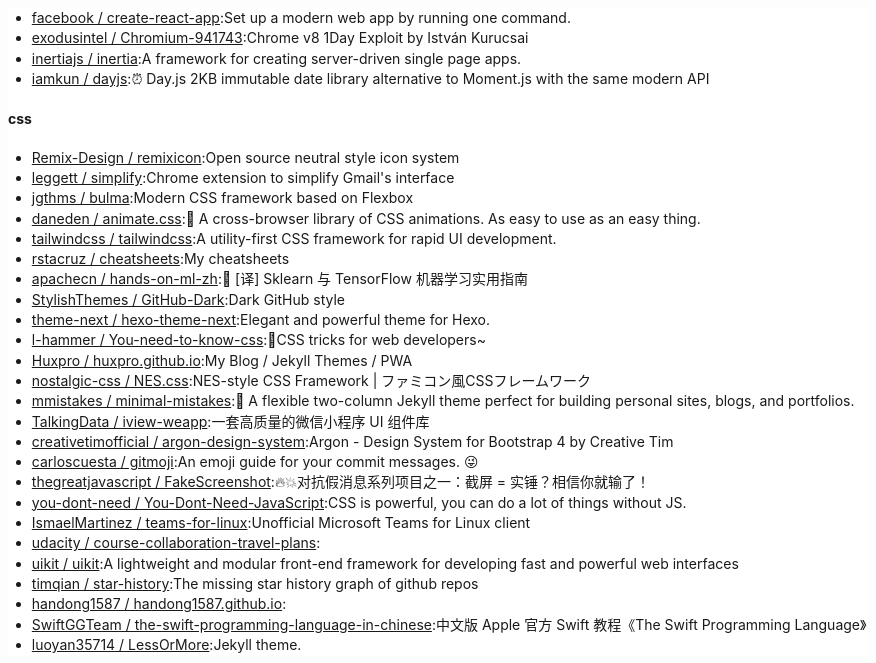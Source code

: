 * [facebook / create-react-app](https://github.com/facebook/create-react-app):Set up a modern web app by running one command.
* [exodusintel / Chromium-941743](https://github.com/exodusintel/Chromium-941743):Chrome v8 1Day Exploit by István Kurucsai
* [inertiajs / inertia](https://github.com/inertiajs/inertia):A framework for creating server-driven single page apps.
* [iamkun / dayjs](https://github.com/iamkun/dayjs):⏰ Day.js 2KB immutable date library alternative to Moment.js with the same modern API

#### css
* [Remix-Design / remixicon](https://github.com/Remix-Design/remixicon):Open source neutral style icon system
* [leggett / simplify](https://github.com/leggett/simplify):Chrome extension to simplify Gmail's interface
* [jgthms / bulma](https://github.com/jgthms/bulma):Modern CSS framework based on Flexbox
* [daneden / animate.css](https://github.com/daneden/animate.css):🍿 A cross-browser library of CSS animations. As easy to use as an easy thing.
* [tailwindcss / tailwindcss](https://github.com/tailwindcss/tailwindcss):A utility-first CSS framework for rapid UI development.
* [rstacruz / cheatsheets](https://github.com/rstacruz/cheatsheets):My cheatsheets
* [apachecn / hands-on-ml-zh](https://github.com/apachecn/hands-on-ml-zh):📖 [译] Sklearn 与 TensorFlow 机器学习实用指南
* [StylishThemes / GitHub-Dark](https://github.com/StylishThemes/GitHub-Dark):Dark GitHub style
* [theme-next / hexo-theme-next](https://github.com/theme-next/hexo-theme-next):Elegant and powerful theme for Hexo.
* [l-hammer / You-need-to-know-css](https://github.com/l-hammer/You-need-to-know-css):💄CSS tricks for web developers~
* [Huxpro / huxpro.github.io](https://github.com/Huxpro/huxpro.github.io):My Blog / Jekyll Themes / PWA
* [nostalgic-css / NES.css](https://github.com/nostalgic-css/NES.css):NES-style CSS Framework | ファミコン風CSSフレームワーク
* [mmistakes / minimal-mistakes](https://github.com/mmistakes/minimal-mistakes):📐 A flexible two-column Jekyll theme perfect for building personal sites, blogs, and portfolios.
* [TalkingData / iview-weapp](https://github.com/TalkingData/iview-weapp):一套高质量的微信小程序 UI 组件库
* [creativetimofficial / argon-design-system](https://github.com/creativetimofficial/argon-design-system):Argon - Design System for Bootstrap 4 by Creative Tim
* [carloscuesta / gitmoji](https://github.com/carloscuesta/gitmoji):An emoji guide for your commit messages. 😜
* [thegreatjavascript / FakeScreenshot](https://github.com/thegreatjavascript/FakeScreenshot):🔥💥对抗假消息系列项目之一：截屏 = 实锤？相信你就输了！
* [you-dont-need / You-Dont-Need-JavaScript](https://github.com/you-dont-need/You-Dont-Need-JavaScript):CSS is powerful, you can do a lot of things without JS.
* [IsmaelMartinez / teams-for-linux](https://github.com/IsmaelMartinez/teams-for-linux):Unofficial Microsoft Teams for Linux client
* [udacity / course-collaboration-travel-plans](https://github.com/udacity/course-collaboration-travel-plans):
* [uikit / uikit](https://github.com/uikit/uikit):A lightweight and modular front-end framework for developing fast and powerful web interfaces
* [timqian / star-history](https://github.com/timqian/star-history):The missing star history graph of github repos
* [handong1587 / handong1587.github.io](https://github.com/handong1587/handong1587.github.io):
* [SwiftGGTeam / the-swift-programming-language-in-chinese](https://github.com/SwiftGGTeam/the-swift-programming-language-in-chinese):中文版 Apple 官方 Swift 教程《The Swift Programming Language》
* [luoyan35714 / LessOrMore](https://github.com/luoyan35714/LessOrMore):Jekyll theme.
